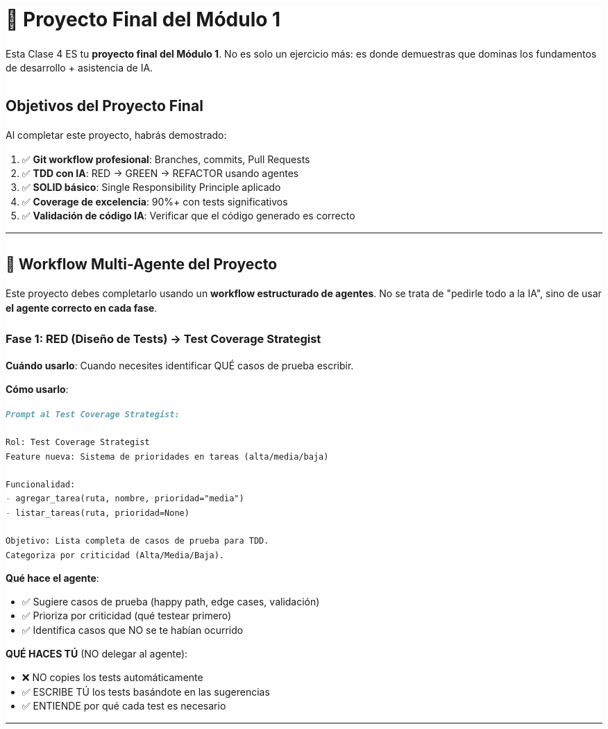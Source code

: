 # 🎯 Proyecto Final del Módulo 1

Esta Clase 4 ES tu **proyecto final del Módulo 1**. No es solo un ejercicio más: es donde demuestras que dominas los fundamentos de desarrollo + asistencia de IA.

## Objetivos del Proyecto Final

Al completar este proyecto, habrás demostrado:

1. ✅ **Git workflow profesional**: Branches, commits, Pull Requests
2. ✅ **TDD con IA**: RED → GREEN → REFACTOR usando agentes
3. ✅ **SOLID básico**: Single Responsibility Principle aplicado
4. ✅ **Coverage de excelencia**: 90%+ con tests significativos
5. ✅ **Validación de código IA**: Verificar que el código generado es correcto

---

## 🤖 Workflow Multi-Agente del Proyecto

Este proyecto debes completarlo usando un **workflow estructurado de agentes**. No se trata de "pedirle todo a la IA", sino de usar **el agente correcto en cada fase**.

### Fase 1: RED (Diseño de Tests) → Test Coverage Strategist

**Cuándo usarlo**: Cuando necesites identificar QUÉ casos de prueba escribir.

**Cómo usarlo**:

```markdown
Prompt al Test Coverage Strategist:

Rol: Test Coverage Strategist
Feature nueva: Sistema de prioridades en tareas (alta/media/baja)

Funcionalidad:
- agregar_tarea(ruta, nombre, prioridad="media")
- listar_tareas(ruta, prioridad=None)

Objetivo: Lista completa de casos de prueba para TDD.
Categoriza por criticidad (Alta/Media/Baja).
```

**Qué hace el agente**:
- ✅ Sugiere casos de prueba (happy path, edge cases, validación)
- ✅ Prioriza por criticidad (qué testear primero)
- ✅ Identifica casos que NO se te habían ocurrido

**QUÉ HACES TÚ** (NO delegar al agente):
- ❌ NO copies los tests automáticamente
- ✅ ESCRIBE TÚ los tests basándote en las sugerencias
- ✅ ENTIENDE por qué cada test es necesario

---